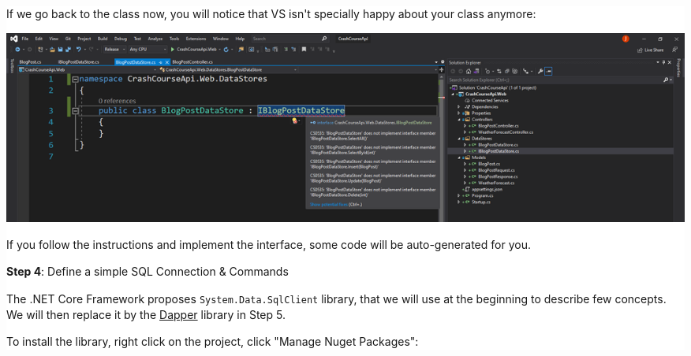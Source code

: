 If we go back to the class now, you will notice that VS isn't specially happy about your class anymore: 

![03](./images/03.png)

If you follow the instructions and implement the interface, some code will be auto-generated for you. 

**Step 4**: Define a simple SQL Connection & Commands

The .NET Core Framework proposes `System.Data.SqlClient` library, that we will use at the beginning to describe few concepts. We will then replace it by the [Dapper](https://github.com/StackExchange/Dapper) library in Step 5.

To install the library, right click on the project, click "Manage Nuget Packages": 
